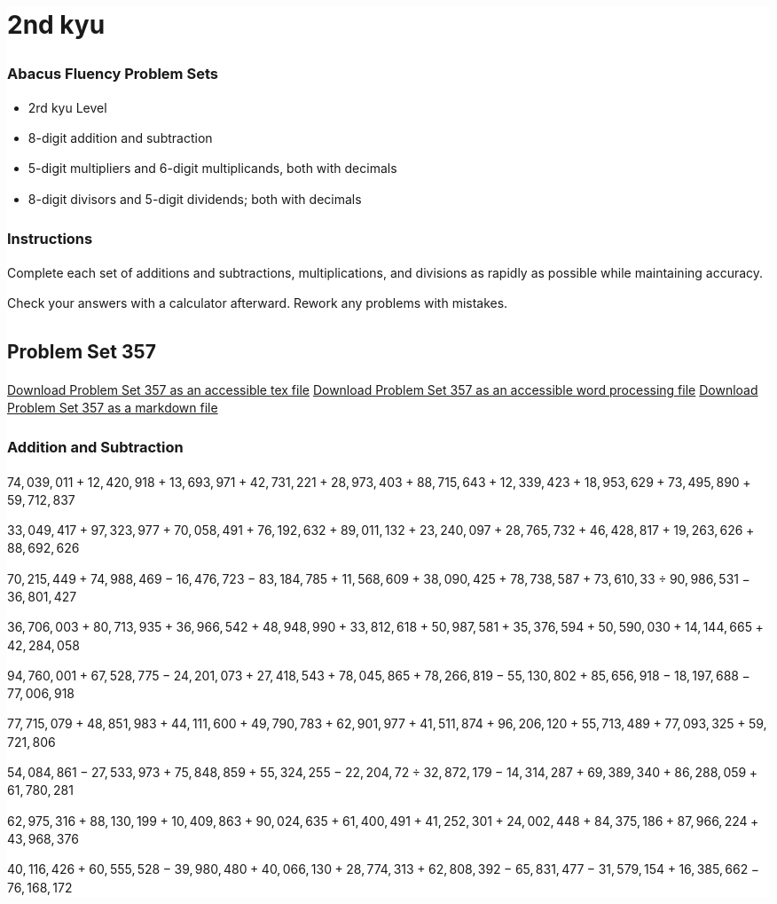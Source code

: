 # 2nd kyu 



### Abacus Fluency Problem Sets


- 2rd kyu Level

- 8-digit addition and subtraction

- 5-digit multipliers and 6-digit multiplicands, both with decimals

- 8-digit divisors and 5-digit dividends; both with decimals


### Instructions



Complete each set of additions and subtractions, multiplications, and divisions as rapidly as possible while maintaining accuracy. 

Check your answers with a calculator afterward. Rework any problems with mistakes.

## Problem Set 357
[Download Problem Set 357 as an accessible tex file](./files/ProblemSet0357.tex) [Download Problem Set 357 as an accessible word processing file](./files/ProblemSet0357.docx) [Download Problem Set 357 as a markdown file](./files/ProblemSet0357.md)

### Addition  and Subtraction

$74,039,011+12,420,918+13,693,971+42,731,221+28,973,403+88,715,643+12,339,423+18,953,629+73,495,890+59,712,837$

$33,049,417+97,323,977+70,058,491+76,192,632+89,011,132+23,240,097+28,765,732+46,428,817+19,263,626+88,692,626$

$70,215,449+74,988,469-16,476,723-83,184,785+11,568,609+38,090,425+78,738,587+73,610,33÷90,986,531-36,801,427$

$36,706,003+80,713,935+36,966,542+48,948,990+33,812,618+50,987,581+35,376,594+50,590,030+14,144,665+42,284,058$

$94,760,001+67,528,775-24,201,073+27,418,543+78,045,865+78,266,819-55,130,802+85,656,918-18,197,688-77,006,918$

$77,715,079+48,851,983+44,111,600+49,790,783+62,901,977+41,511,874+96,206,120+55,713,489+77,093,325+59,721,806$

$54,084,861-27,533,973+75,848,859+55,324,255-22,204,72÷32,872,179-14,314,287+69,389,340+86,288,059+61,780,281$

$62,975,316+88,130,199+10,409,863+90,024,635+61,400,491+41,252,301+24,002,448+84,375,186+87,966,224+43,968,376$

$40,116,426+60,555,528-39,980,480+40,066,130+28,774,313+62,808,392-65,831,477-31,579,154+16,385,662-76,168,172$
